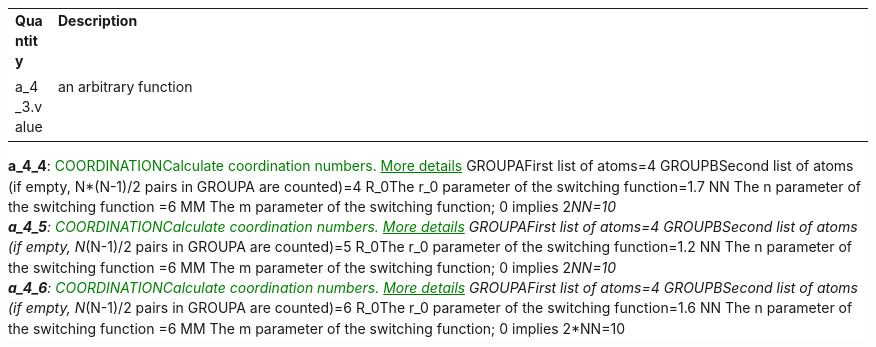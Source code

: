 <span style="display:none;" id="data/input_files/Claisen_reaction/1_Discovery/plumed.data_4_3">The CUSTOM action with label <b>a_4_3</b> calculates the following quantities:<table  align="center" frame="void" width="95%" cellpadding="5%"><tr><td width="5%"><b> Quantity </b>  </td><td><b> Description </b> </td></tr><tr><td width="5%">a_4_3.value</td><td>an arbitrary function</td></tr></table></span><b name="data/input_files/Claisen_reaction/1_Discovery/plumed.data_4_4" onclick='showPath("data/input_files/Claisen_reaction/1_Discovery/plumed.dat","data/input_files/Claisen_reaction/1_Discovery/plumed.data_4_4","data/input_files/Claisen_reaction/1_Discovery/plumed.data_4_4","brown")'>a_4_4</b>: <span class="plumedtooltip" style="color:green">COORDINATION<span class="right">Calculate coordination numbers. <a href="https://www.plumed.org/doc-master/user-doc/html/COORDINATION" style="color:green">More details</a><i></i></span></span> <span class="plumedtooltip">GROUPA<span class="right">First list of atoms<i></i></span></span>=4 <span class="plumedtooltip">GROUPB<span class="right">Second list of atoms (if empty, N*(N-1)/2 pairs in GROUPA are counted)<i></i></span></span>=4 <span class="plumedtooltip">R_0<span class="right">The r_0 parameter of the switching function<i></i></span></span>=1.7 <span class="plumedtooltip">NN<span class="right"> The n parameter of the switching function <i></i></span></span>=6 <span class="plumedtooltip">MM<span class="right"> The m parameter of the switching function; 0 implies 2*NN<i></i></span></span>=10	
<span style="display:none;" id="data/input_files/Claisen_reaction/1_Discovery/plumed.data_4_4">The COORDINATION action with label <b>a_4_4</b> calculates the following quantities:<table  align="center" frame="void" width="95%" cellpadding="5%"><tr><td width="5%"><b> Quantity </b>  </td><td><b> Description </b> </td></tr><tr><td width="5%">a_4_4.value</td><td>the value of the coordination</td></tr></table></span><b name="data/input_files/Claisen_reaction/1_Discovery/plumed.data_4_5" onclick='showPath("data/input_files/Claisen_reaction/1_Discovery/plumed.dat","data/input_files/Claisen_reaction/1_Discovery/plumed.data_4_5","data/input_files/Claisen_reaction/1_Discovery/plumed.data_4_5","brown")'>a_4_5</b>: <span class="plumedtooltip" style="color:green">COORDINATION<span class="right">Calculate coordination numbers. <a href="https://www.plumed.org/doc-master/user-doc/html/COORDINATION" style="color:green">More details</a><i></i></span></span> <span class="plumedtooltip">GROUPA<span class="right">First list of atoms<i></i></span></span>=4 <span class="plumedtooltip">GROUPB<span class="right">Second list of atoms (if empty, N*(N-1)/2 pairs in GROUPA are counted)<i></i></span></span>=5 <span class="plumedtooltip">R_0<span class="right">The r_0 parameter of the switching function<i></i></span></span>=1.2 <span class="plumedtooltip">NN<span class="right"> The n parameter of the switching function <i></i></span></span>=6 <span class="plumedtooltip">MM<span class="right"> The m parameter of the switching function; 0 implies 2*NN<i></i></span></span>=10	
<span style="display:none;" id="data/input_files/Claisen_reaction/1_Discovery/plumed.data_4_5">The COORDINATION action with label <b>a_4_5</b> calculates the following quantities:<table  align="center" frame="void" width="95%" cellpadding="5%"><tr><td width="5%"><b> Quantity </b>  </td><td><b> Description </b> </td></tr><tr><td width="5%">a_4_5.value</td><td>the value of the coordination</td></tr></table></span><b name="data/input_files/Claisen_reaction/1_Discovery/plumed.data_4_6" onclick='showPath("data/input_files/Claisen_reaction/1_Discovery/plumed.dat","data/input_files/Claisen_reaction/1_Discovery/plumed.data_4_6","data/input_files/Claisen_reaction/1_Discovery/plumed.data_4_6","brown")'>a_4_6</b>: <span class="plumedtooltip" style="color:green">COORDINATION<span class="right">Calculate coordination numbers. <a href="https://www.plumed.org/doc-master/user-doc/html/COORDINATION" style="color:green">More details</a><i></i></span></span> <span class="plumedtooltip">GROUPA<span class="right">First list of atoms<i></i></span></span>=4 <span class="plumedtooltip">GROUPB<span class="right">Second list of atoms (if empty, N*(N-1)/2 pairs in GROUPA are counted)<i></i></span></span>=6 <span class="plumedtooltip">R_0<span class="right">The r_0 parameter of the switching function<i></i></span></span>=1.6 <span class="plumedtooltip">NN<span class="right"> The n parameter of the switching function <i></i></span></span>=6 <span class="plumedtooltip">MM<span class="right"> The m parameter of the switching function; 0 implies 2*NN<i></i></span></span>=10	
